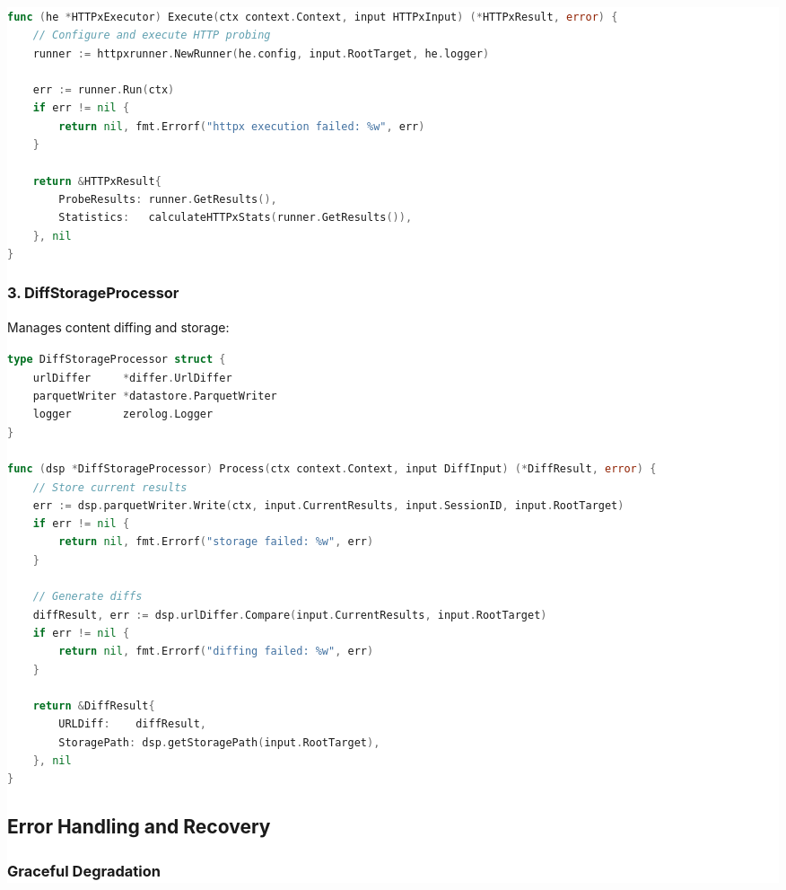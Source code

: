 ```go
func (he *HTTPxExecutor) Execute(ctx context.Context, input HTTPxInput) (*HTTPxResult, error) {
    // Configure and execute HTTP probing
    runner := httpxrunner.NewRunner(he.config, input.RootTarget, he.logger)
    
    err := runner.Run(ctx)
    if err != nil {
        return nil, fmt.Errorf("httpx execution failed: %w", err)
    }
    
    return &HTTPxResult{
        ProbeResults: runner.GetResults(),
        Statistics:   calculateHTTPxStats(runner.GetResults()),
    }, nil
}
```

### 3. DiffStorageProcessor

Manages content diffing and storage:

```go
type DiffStorageProcessor struct {
    urlDiffer     *differ.UrlDiffer
    parquetWriter *datastore.ParquetWriter
    logger        zerolog.Logger
}

func (dsp *DiffStorageProcessor) Process(ctx context.Context, input DiffInput) (*DiffResult, error) {
    // Store current results
    err := dsp.parquetWriter.Write(ctx, input.CurrentResults, input.SessionID, input.RootTarget)
    if err != nil {
        return nil, fmt.Errorf("storage failed: %w", err)
    }
    
    // Generate diffs
    diffResult, err := dsp.urlDiffer.Compare(input.CurrentResults, input.RootTarget)
    if err != nil {
        return nil, fmt.Errorf("diffing failed: %w", err)
    }
    
    return &DiffResult{
        URLDiff:    diffResult,
        StoragePath: dsp.getStoragePath(input.RootTarget),
    }, nil
}
```

## Error Handling and Recovery

### Graceful Degradation
